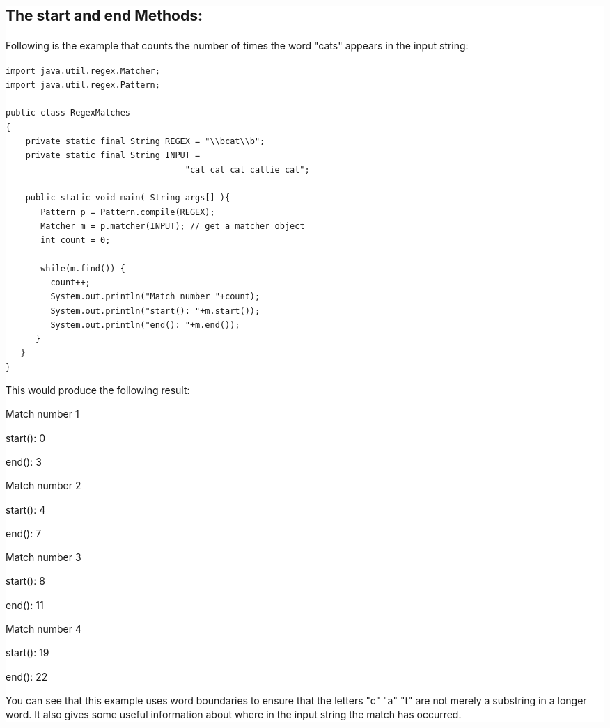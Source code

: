 **The start and end Methods:**
------------------------------

Following is the example that counts the number of times the word "cats" appears
in the input string:

~~~~~~~~~~~~~~~~~~~~~~~~~~~~~~~~~~~~~~~~~~~~~~~~~~~~~~~~~~~~~~~~~~~~~~~~~~~~~~~~
import java.util.regex.Matcher;
import java.util.regex.Pattern;
 
public class RegexMatches
{
    private static final String REGEX = "\\bcat\\b";
    private static final String INPUT =
                                    "cat cat cat cattie cat";
 
    public static void main( String args[] ){
       Pattern p = Pattern.compile(REGEX);
       Matcher m = p.matcher(INPUT); // get a matcher object
       int count = 0;
 
       while(m.find()) {
         count++;
         System.out.println("Match number "+count);
         System.out.println("start(): "+m.start());
         System.out.println("end(): "+m.end());
      }
   }
}
~~~~~~~~~~~~~~~~~~~~~~~~~~~~~~~~~~~~~~~~~~~~~~~~~~~~~~~~~~~~~~~~~~~~~~~~~~~~~~~~

This would produce the following result:

Match number 1

start(): 0

end(): 3

Match number 2

start(): 4

end(): 7

Match number 3

start(): 8

end(): 11

Match number 4

start(): 19

end(): 22

You can see that this example uses word boundaries to ensure that the letters
"c" "a" "t" are not merely a substring in a longer word. It also gives some
useful information about where in the input string the match has occurred.
